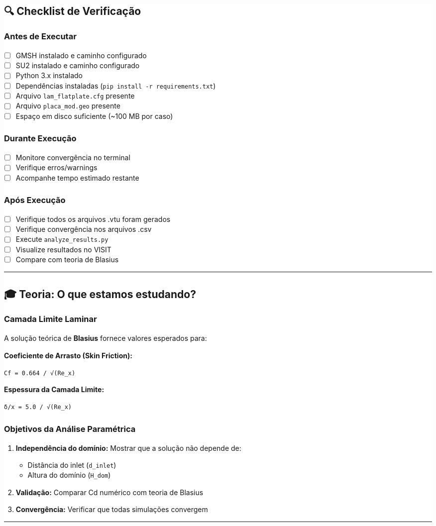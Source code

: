 ## 🔍 Checklist de Verificação

### Antes de Executar
- [ ] GMSH instalado e caminho configurado
- [ ] SU2 instalado e caminho configurado
- [ ] Python 3.x instalado
- [ ] Dependências instaladas (`pip install -r requirements.txt`)
- [ ] Arquivo `lam_flatplate.cfg` presente
- [ ] Arquivo `placa_mod.geo` presente
- [ ] Espaço em disco suficiente (~100 MB por caso)

### Durante Execução
- [ ] Monitore convergência no terminal
- [ ] Verifique erros/warnings
- [ ] Acompanhe tempo estimado restante

### Após Execução
- [ ] Verifique todos os arquivos .vtu foram gerados
- [ ] Verifique convergência nos arquivos .csv
- [ ] Execute `analyze_results.py`
- [ ] Visualize resultados no VISIT
- [ ] Compare com teoria de Blasius

---

## 🎓 Teoria: O que estamos estudando?

### Camada Limite Laminar

A solução teórica de **Blasius** fornece valores esperados para:

**Coeficiente de Arrasto (Skin Friction):**
```
Cf = 0.664 / √(Re_x)
```

**Espessura da Camada Limite:**
```
δ/x = 5.0 / √(Re_x)
```

### Objetivos da Análise Paramétrica

1. **Independência do domínio:** Mostrar que a solução não depende de:
   - Distância do inlet (`d_inlet`)
   - Altura do domínio (`H_dom`)
   
2. **Validação:** Comparar Cd numérico com teoria de Blasius

3. **Convergência:** Verificar que todas simulações convergem

---
